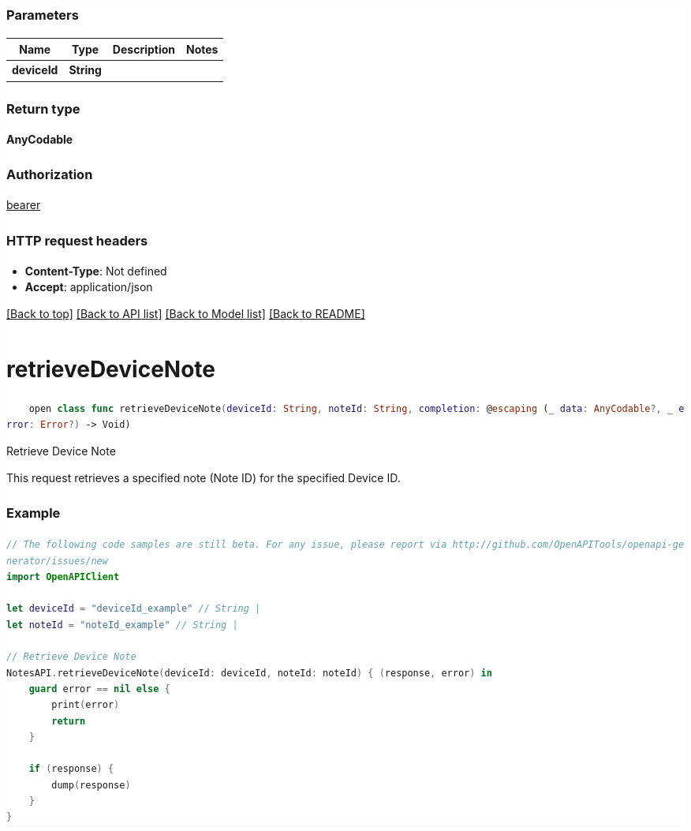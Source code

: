 ### Parameters

Name | Type | Description  | Notes
------------- | ------------- | ------------- | -------------
 **deviceId** | **String** |  | 

### Return type

**AnyCodable**

### Authorization

[bearer](../README.md#bearer)

### HTTP request headers

 - **Content-Type**: Not defined
 - **Accept**: application/json

[[Back to top]](#) [[Back to API list]](../README.md#documentation-for-api-endpoints) [[Back to Model list]](../README.md#documentation-for-models) [[Back to README]](../README.md)

# **retrieveDeviceNote**
```swift
    open class func retrieveDeviceNote(deviceId: String, noteId: String, completion: @escaping (_ data: AnyCodable?, _ error: Error?) -> Void)
```

Retrieve Device Note

This request retrieves a specified note (Note ID) for the specified Device ID.

### Example
```swift
// The following code samples are still beta. For any issue, please report via http://github.com/OpenAPITools/openapi-generator/issues/new
import OpenAPIClient

let deviceId = "deviceId_example" // String | 
let noteId = "noteId_example" // String | 

// Retrieve Device Note
NotesAPI.retrieveDeviceNote(deviceId: deviceId, noteId: noteId) { (response, error) in
    guard error == nil else {
        print(error)
        return
    }

    if (response) {
        dump(response)
    }
}
```
